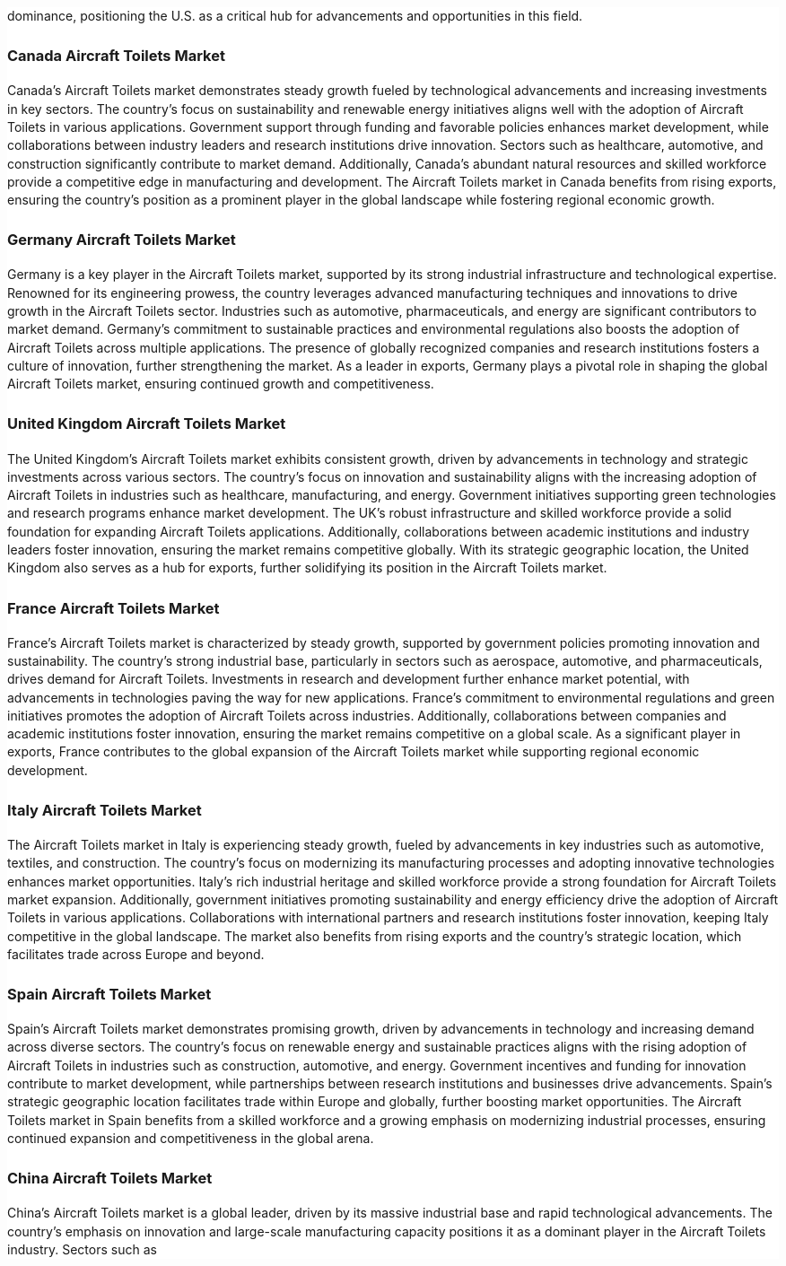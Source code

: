 dominance, positioning the U.S. as a critical hub for advancements and opportunities in this field.</p><h3>Canada Aircraft Toilets Market</h3><p>Canada&rsquo;s Aircraft Toilets market demonstrates steady growth fueled by technological advancements and increasing investments in key sectors. The country&rsquo;s focus on sustainability and renewable energy initiatives aligns well with the adoption of Aircraft Toilets in various applications. Government support through funding and favorable policies enhances market development, while collaborations between industry leaders and research institutions drive innovation. Sectors such as healthcare, automotive, and construction significantly contribute to market demand. Additionally, Canada&rsquo;s abundant natural resources and skilled workforce provide a competitive edge in manufacturing and development. The Aircraft Toilets market in Canada benefits from rising exports, ensuring the country&rsquo;s position as a prominent player in the global landscape while fostering regional economic growth.</p><h3>Germany Aircraft Toilets Market</h3><p>Germany is a key player in the Aircraft Toilets market, supported by its strong industrial infrastructure and technological expertise. Renowned for its engineering prowess, the country leverages advanced manufacturing techniques and innovations to drive growth in the Aircraft Toilets sector. Industries such as automotive, pharmaceuticals, and energy are significant contributors to market demand. Germany&rsquo;s commitment to sustainable practices and environmental regulations also boosts the adoption of Aircraft Toilets across multiple applications. The presence of globally recognized companies and research institutions fosters a culture of innovation, further strengthening the market. As a leader in exports, Germany plays a pivotal role in shaping the global Aircraft Toilets market, ensuring continued growth and competitiveness.</p><h3>United Kingdom Aircraft Toilets Market</h3><p>The United Kingdom&rsquo;s Aircraft Toilets market exhibits consistent growth, driven by advancements in technology and strategic investments across various sectors. The country&rsquo;s focus on innovation and sustainability aligns with the increasing adoption of Aircraft Toilets in industries such as healthcare, manufacturing, and energy. Government initiatives supporting green technologies and research programs enhance market development. The UK&rsquo;s robust infrastructure and skilled workforce provide a solid foundation for expanding Aircraft Toilets applications. Additionally, collaborations between academic institutions and industry leaders foster innovation, ensuring the market remains competitive globally. With its strategic geographic location, the United Kingdom also serves as a hub for exports, further solidifying its position in the Aircraft Toilets market.</p><h3>France Aircraft Toilets Market</h3><p>France&rsquo;s Aircraft Toilets market is characterized by steady growth, supported by government policies promoting innovation and sustainability. The country&rsquo;s strong industrial base, particularly in sectors such as aerospace, automotive, and pharmaceuticals, drives demand for Aircraft Toilets. Investments in research and development further enhance market potential, with advancements in technologies paving the way for new applications. France&rsquo;s commitment to environmental regulations and green initiatives promotes the adoption of Aircraft Toilets across industries. Additionally, collaborations between companies and academic institutions foster innovation, ensuring the market remains competitive on a global scale. As a significant player in exports, France contributes to the global expansion of the Aircraft Toilets market while supporting regional economic development.</p><h3>Italy Aircraft Toilets Market</h3><p>The Aircraft Toilets market in Italy is experiencing steady growth, fueled by advancements in key industries such as automotive, textiles, and construction. The country&rsquo;s focus on modernizing its manufacturing processes and adopting innovative technologies enhances market opportunities. Italy&rsquo;s rich industrial heritage and skilled workforce provide a strong foundation for Aircraft Toilets market expansion. Additionally, government initiatives promoting sustainability and energy efficiency drive the adoption of Aircraft Toilets in various applications. Collaborations with international partners and research institutions foster innovation, keeping Italy competitive in the global landscape. The market also benefits from rising exports and the country&rsquo;s strategic location, which facilitates trade across Europe and beyond.</p><h3>Spain Aircraft Toilets Market</h3><p>Spain&rsquo;s Aircraft Toilets market demonstrates promising growth, driven by advancements in technology and increasing demand across diverse sectors. The country&rsquo;s focus on renewable energy and sustainable practices aligns with the rising adoption of Aircraft Toilets in industries such as construction, automotive, and energy. Government incentives and funding for innovation contribute to market development, while partnerships between research institutions and businesses drive advancements. Spain&rsquo;s strategic geographic location facilitates trade within Europe and globally, further boosting market opportunities. The Aircraft Toilets market in Spain benefits from a skilled workforce and a growing emphasis on modernizing industrial processes, ensuring continued expansion and competitiveness in the global arena.</p><h3>China Aircraft Toilets Market</h3><p>China&rsquo;s Aircraft Toilets market is a global leader, driven by its massive industrial base and rapid technological advancements. The country&rsquo;s emphasis on innovation and large-scale manufacturing capacity positions it as a dominant player in the Aircraft Toilets industry. Sectors such as